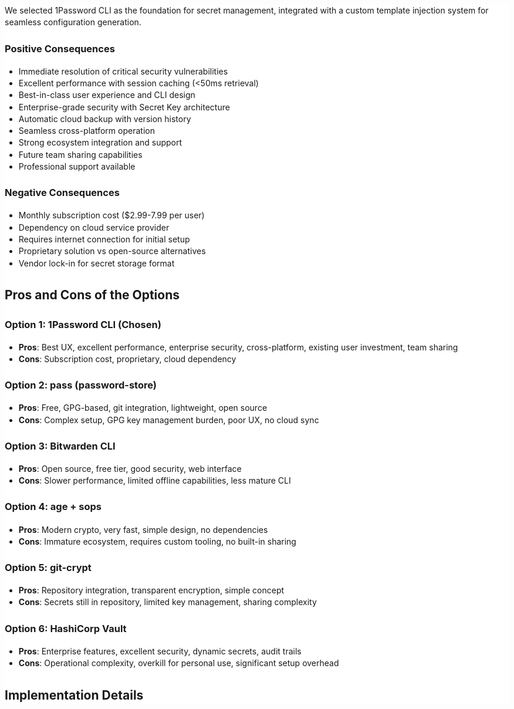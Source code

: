 We selected 1Password CLI as the foundation for secret management, integrated with a custom template injection system for seamless configuration generation.

### Positive Consequences
- Immediate resolution of critical security vulnerabilities
- Excellent performance with session caching (<50ms retrieval)
- Best-in-class user experience and CLI design
- Enterprise-grade security with Secret Key architecture
- Automatic cloud backup with version history
- Seamless cross-platform operation
- Strong ecosystem integration and support
- Future team sharing capabilities
- Professional support available

### Negative Consequences
- Monthly subscription cost ($2.99-7.99 per user)
- Dependency on cloud service provider
- Requires internet connection for initial setup
- Proprietary solution vs open-source alternatives
- Vendor lock-in for secret storage format

## Pros and Cons of the Options

### Option 1: 1Password CLI (Chosen)
- **Pros**: Best UX, excellent performance, enterprise security, cross-platform, existing user investment, team sharing
- **Cons**: Subscription cost, proprietary, cloud dependency

### Option 2: pass (password-store)
- **Pros**: Free, GPG-based, git integration, lightweight, open source
- **Cons**: Complex setup, GPG key management burden, poor UX, no cloud sync

### Option 3: Bitwarden CLI
- **Pros**: Open source, free tier, good security, web interface
- **Cons**: Slower performance, limited offline capabilities, less mature CLI

### Option 4: age + sops
- **Pros**: Modern crypto, very fast, simple design, no dependencies
- **Cons**: Immature ecosystem, requires custom tooling, no built-in sharing

### Option 5: git-crypt
- **Pros**: Repository integration, transparent encryption, simple concept
- **Cons**: Secrets still in repository, limited key management, sharing complexity

### Option 6: HashiCorp Vault
- **Pros**: Enterprise features, excellent security, dynamic secrets, audit trails
- **Cons**: Operational complexity, overkill for personal use, significant setup overhead

## Implementation Details
